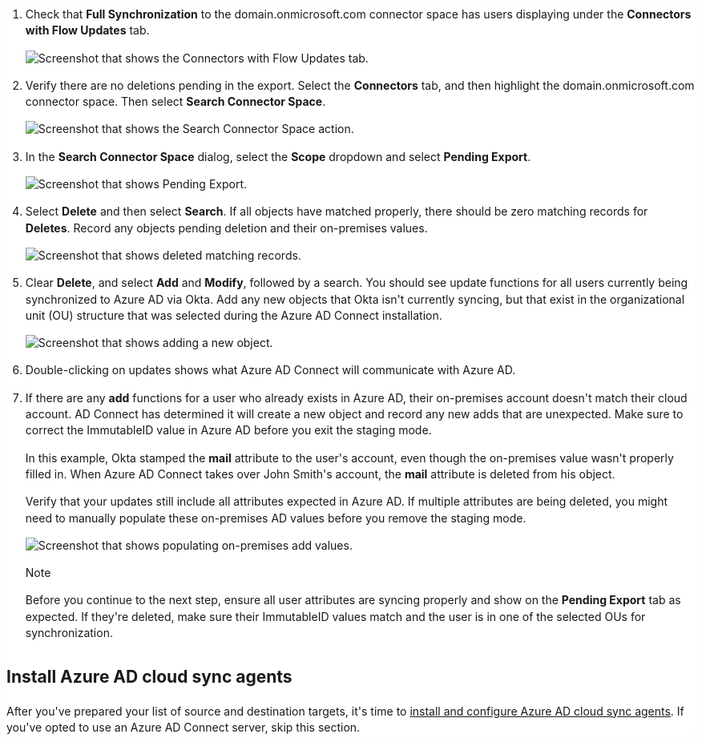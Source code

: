 1. Check that **Full Synchronization** to the domain.onmicrosoft.com connector space has users displaying under the **Connectors with Flow Updates** tab.

   ![Screenshot that shows the Connectors with Flow Updates tab.](./media/migrate-okta-sync-provisioning-to-azure-active-directory-connect-based-synchronization/connector-flow-update.png)

1. Verify there are no deletions pending in the export. Select the **Connectors** tab, and then highlight the domain.onmicrosoft.com connector space. Then select **Search Connector Space**.

   ![Screenshot that shows the Search Connector Space action.](./media/migrate-okta-sync-provisioning-to-azure-active-directory-connect-based-synchronization/search-connector-space.png)

1. In the **Search Connector Space** dialog, select the **Scope** dropdown and select **Pending Export**.

   ![Screenshot that shows Pending Export.](./media/migrate-okta-sync-provisioning-to-azure-active-directory-connect-based-synchronization/pending-export.png)

1. Select **Delete** and then select **Search**. If all objects have matched properly, there should be zero matching records for **Deletes**. Record any objects pending deletion and their on-premises values.

   ![Screenshot that shows deleted matching records.](./media/migrate-okta-sync-provisioning-to-azure-active-directory-connect-based-synchronization/delete-matching-records.png)

1. Clear **Delete**, and select **Add** and **Modify**, followed by a search. You should see update functions for all users currently being synchronized to Azure AD via Okta. Add any new objects that Okta isn't currently syncing, but that exist in the organizational unit (OU) structure that was selected during the Azure AD Connect installation.

   ![Screenshot that shows adding a new object.](./media/migrate-okta-sync-provisioning-to-azure-active-directory-connect-based-synchronization/add-new-object.png)

1. Double-clicking on updates shows what Azure AD Connect will communicate with Azure AD.

1. If there are any **add** functions for a user who already exists in Azure AD, their on-premises account doesn't match their cloud account. AD Connect has determined it will create a new object and record any new adds that are unexpected. Make sure to correct the ImmutableID value in Azure AD before you exit the staging mode.

   In this example, Okta stamped the **mail** attribute to the user's account, even though the on-premises value wasn't properly filled in. When Azure AD Connect takes over John Smith's account, the **mail** attribute is deleted from his object.

   Verify that your updates still include all attributes expected in Azure AD. If multiple attributes are being deleted, you might need to manually populate these on-premises AD values before you remove the staging mode.

   ![Screenshot that shows populating on-premises add values.](./media/migrate-okta-sync-provisioning-to-azure-active-directory-connect-based-synchronization/on-premises-ad-values.png)

   >[!NOTE]
   >Before you continue to the next step, ensure all user attributes are syncing properly and show on the **Pending Export** tab as expected. If they're deleted, make sure their ImmutableID values match and the user is in one of the selected OUs for synchronization.

## Install Azure AD cloud sync agents

After you've prepared your list of source and destination targets, it's time to [install and configure Azure AD cloud sync agents](../cloud-sync/tutorial-single-forest.md). If you've opted to use an Azure AD Connect server, skip this section.
